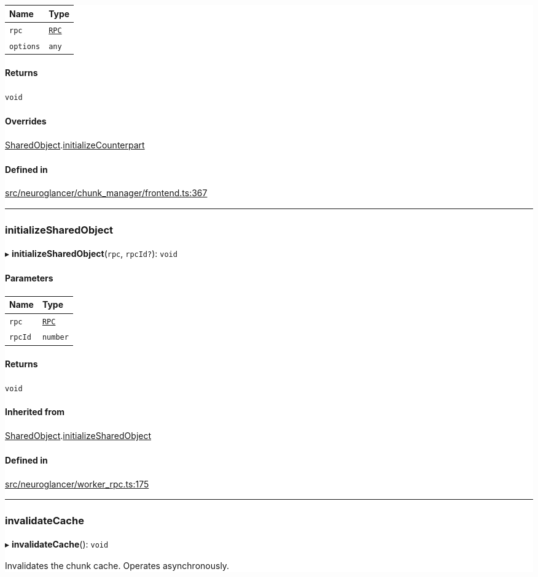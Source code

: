 | Name | Type |
| :------ | :------ |
| `rpc` | [`RPC`](worker_rpc.RPC.md) |
| `options` | `any` |

#### Returns

`void`

#### Overrides

[SharedObject](worker_rpc.SharedObject.md).[initializeCounterpart](worker_rpc.SharedObject.md#initializecounterpart)

#### Defined in

[src/neuroglancer/chunk_manager/frontend.ts:367](https://github.com/ActiveBrainAtlas2/neuroglancer/blob/540617bc/src/neuroglancer/chunk_manager/frontend.ts#L367)

___

### initializeSharedObject

▸ **initializeSharedObject**(`rpc`, `rpcId?`): `void`

#### Parameters

| Name | Type |
| :------ | :------ |
| `rpc` | [`RPC`](worker_rpc.RPC.md) |
| `rpcId` | `number` |

#### Returns

`void`

#### Inherited from

[SharedObject](worker_rpc.SharedObject.md).[initializeSharedObject](worker_rpc.SharedObject.md#initializesharedobject)

#### Defined in

[src/neuroglancer/worker_rpc.ts:175](https://github.com/ActiveBrainAtlas2/neuroglancer/blob/540617bc/src/neuroglancer/worker_rpc.ts#L175)

___

### invalidateCache

▸ **invalidateCache**(): `void`

Invalidates the chunk cache.  Operates asynchronously.
